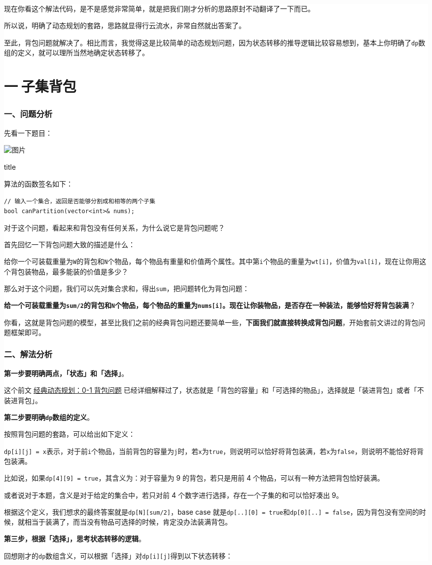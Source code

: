 
现在你看这个解法代码，是不是感觉非常简单，就是把我们刚才分析的思路原封不动翻译了一下而已。

所以说，明确了动态规划的套路，思路就显得行云流水，非常自然就出答案了。

至此，背包问题就解决了。相比而言，我觉得这是比较简单的动态规划问题，因为状态转移的推导逻辑比较容易想到，基本上你明确了`dp`数组的定义，就可以理所当然地确定状态转移了。

# 一  子集背包

### 一、问题分析

先看一下题目：

![图片](https://gitee.com/zisuu/picture/raw/master/img/20210107003851.webp)

title

算法的函数签名如下：

```
// 输入一个集合，返回是否能够分割成和相等的两个子集
bool canPartition(vector<int>& nums);
```

对于这个问题，看起来和背包没有任何关系，为什么说它是背包问题呢？

首先回忆一下背包问题大致的描述是什么：

给你一个可装载重量为`W`的背包和`N`个物品，每个物品有重量和价值两个属性。其中第`i`个物品的重量为`wt[i]`，价值为`val[i]`，现在让你用这个背包装物品，最多能装的价值是多少？

那么对于这个问题，我们可以先对集合求和，得出`sum`，把问题转化为背包问题：

**给一个可装载重量为`sum/2`的背包和`N`个物品，每个物品的重量为`nums[i]`。现在让你装物品，是否存在一种装法，能够恰好将背包装满**？

你看，这就是背包问题的模型，甚至比我们之前的经典背包问题还要简单一些，**下面我们就直接转换成背包问题**，开始套前文讲过的背包问题框架即可。

### 二、解法分析

**第一步要明确两点，「状态」和「选择」**。

这个前文 [经典动态规划：0-1 背包问题](http://mp.weixin.qq.com/s?__biz=MzAxODQxMDM0Mw==&mid=2247485064&idx=1&sn=550705eb67f5e71487c8b218382919d6&chksm=9bd7f880aca071962a5a17d0f85d979d6f0c5a5ce32c84b8fee88e36d451f9ccb3bb47b88f78&scene=21#wechat_redirect) 已经详细解释过了，状态就是「背包的容量」和「可选择的物品」，选择就是「装进背包」或者「不装进背包」。

**第二步要明确`dp`数组的定义**。

按照背包问题的套路，可以给出如下定义：

`dp[i][j] = x`表示，对于前`i`个物品，当前背包的容量为`j`时，若`x`为`true`，则说明可以恰好将背包装满，若`x`为`false`，则说明不能恰好将背包装满。

比如说，如果`dp[4][9] = true`，其含义为：对于容量为 9 的背包，若只是用前 4 个物品，可以有一种方法把背包恰好装满。

或者说对于本题，含义是对于给定的集合中，若只对前 4 个数字进行选择，存在一个子集的和可以恰好凑出 9。

根据这个定义，我们想求的最终答案就是`dp[N][sum/2]`，base case 就是`dp[..][0] = true`和`dp[0][..] = false`，因为背包没有空间的时候，就相当于装满了，而当没有物品可选择的时候，肯定没办法装满背包。

**第三步，根据「选择」，思考状态转移的逻辑**。

回想刚才的`dp`数组含义，可以根据「选择」对`dp[i][j]`得到以下状态转移：
